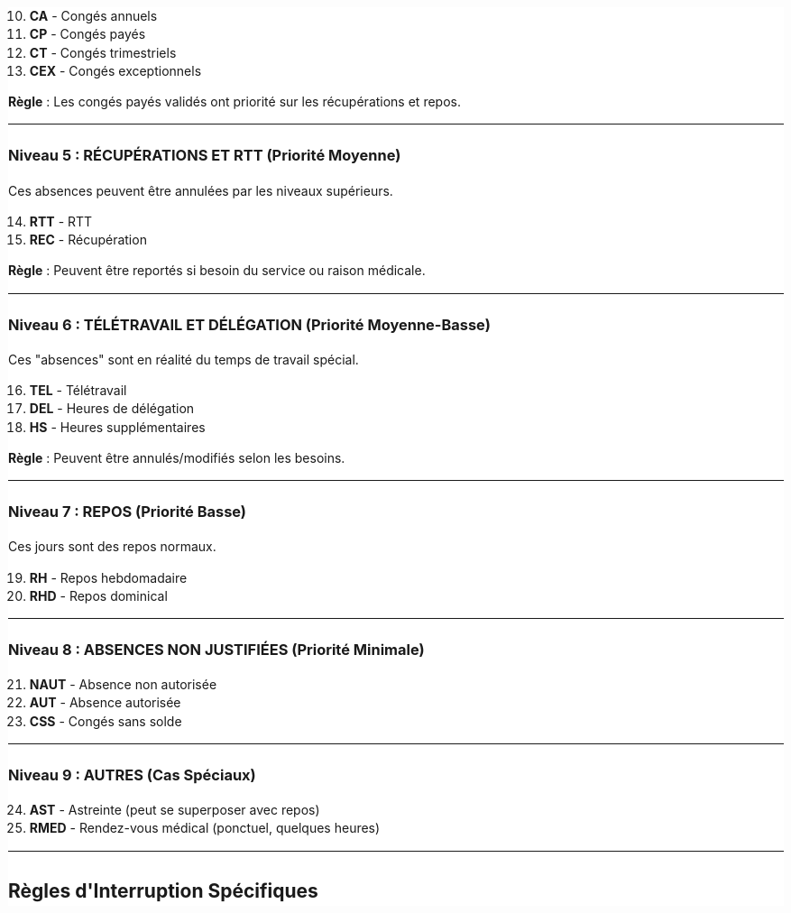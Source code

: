 10. **CA** - Congés annuels
11. **CP** - Congés payés
12. **CT** - Congés trimestriels
13. **CEX** - Congés exceptionnels

**Règle** : Les congés payés validés ont priorité sur les récupérations et repos.

---

### Niveau 5 : RÉCUPÉRATIONS ET RTT (Priorité Moyenne)
Ces absences peuvent être annulées par les niveaux supérieurs.

14. **RTT** - RTT
15. **REC** - Récupération

**Règle** : Peuvent être reportés si besoin du service ou raison médicale.

---

### Niveau 6 : TÉLÉTRAVAIL ET DÉLÉGATION (Priorité Moyenne-Basse)
Ces "absences" sont en réalité du temps de travail spécial.

16. **TEL** - Télétravail
17. **DEL** - Heures de délégation
18. **HS** - Heures supplémentaires

**Règle** : Peuvent être annulés/modifiés selon les besoins.

---

### Niveau 7 : REPOS (Priorité Basse)
Ces jours sont des repos normaux.

19. **RH** - Repos hebdomadaire
20. **RHD** - Repos dominical

---

### Niveau 8 : ABSENCES NON JUSTIFIÉES (Priorité Minimale)
21. **NAUT** - Absence non autorisée
22. **AUT** - Absence autorisée
23. **CSS** - Congés sans solde

---

### Niveau 9 : AUTRES (Cas Spéciaux)
24. **AST** - Astreinte (peut se superposer avec repos)
25. **RMED** - Rendez-vous médical (ponctuel, quelques heures)

---

## Règles d'Interruption Spécifiques
